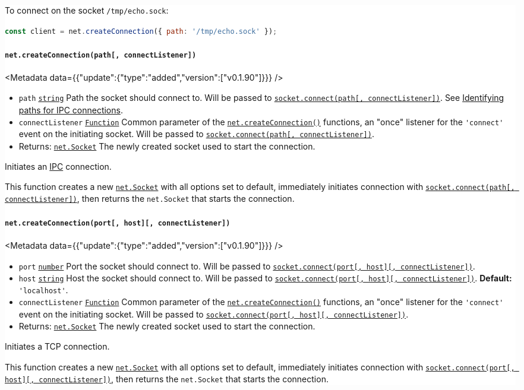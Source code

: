To connect on the socket `/tmp/echo.sock`:

```js
const client = net.createConnection({ path: '/tmp/echo.sock' });
```

#### <DataTag tag="M" /> `net.createConnection(path[, connectListener])`

<Metadata data={{"update":{"type":"added","version":["v0.1.90"]}}} />

* `path` [`string`](https://developer.mozilla.org/en-US/docs/Web/JavaScript/Data_structures#String_type) Path the socket should connect to. Will be passed to
  [`socket.connect(path[, connectListener])`][`socket.connect(path)`].
  See [Identifying paths for IPC connections][].
* `connectListener` [`Function`](https://developer.mozilla.org/en-US/docs/Web/JavaScript/Reference/Global_Objects/Function) Common parameter of the
  [`net.createConnection()`][] functions, an "once" listener for the
  `'connect'` event on the initiating socket. Will be passed to
  [`socket.connect(path[, connectListener])`][`socket.connect(path)`].
* Returns: [`net.Socket`](/api/v16/net#netsocket) The newly created socket used to start the connection.

Initiates an [IPC][] connection.

This function creates a new [`net.Socket`][] with all options set to default,
immediately initiates connection with
[`socket.connect(path[, connectListener])`][`socket.connect(path)`],
then returns the `net.Socket` that starts the connection.

#### <DataTag tag="M" /> `net.createConnection(port[, host][, connectListener])`

<Metadata data={{"update":{"type":"added","version":["v0.1.90"]}}} />

* `port` [`number`](https://developer.mozilla.org/en-US/docs/Web/JavaScript/Data_structures#Number_type) Port the socket should connect to. Will be passed to
  [`socket.connect(port[, host][, connectListener])`][`socket.connect(port)`].
* `host` [`string`](https://developer.mozilla.org/en-US/docs/Web/JavaScript/Data_structures#String_type) Host the socket should connect to. Will be passed to
  [`socket.connect(port[, host][, connectListener])`][`socket.connect(port)`].
  **Default:** `'localhost'`.
* `connectListener` [`Function`](https://developer.mozilla.org/en-US/docs/Web/JavaScript/Reference/Global_Objects/Function) Common parameter of the
  [`net.createConnection()`][] functions, an "once" listener for the
  `'connect'` event on the initiating socket. Will be passed to
  [`socket.connect(port[, host][, connectListener])`][`socket.connect(port)`].
* Returns: [`net.Socket`](/api/v16/net#netsocket) The newly created socket used to start the connection.

Initiates a TCP connection.

This function creates a new [`net.Socket`][] with all options set to default,
immediately initiates connection with
[`socket.connect(port[, host][, connectListener])`][`socket.connect(port)`],
then returns the `net.Socket` that starts the connection.


[IPC]: #ipc-support
[Identifying paths for IPC connections]: #identifying-paths-for-ipc-connections
[Readable Stream]: /api/v16/stream#class-streamreadable
[`'close'`]: #event-close
[`'connect'`]: #event-connect
[`'connection'`]: #event-connection
[`'data'`]: #event-data
[`'drain'`]: #event-drain
[`'end'`]: #event-end
[`'error'`]: #event-error_1
[`'listening'`]: #event-listening
[`'timeout'`]: #event-timeout
[`EventEmitter`]: /api/v16/events#class-eventemitter
[`child_process.fork()`]: child_process.md#child_processforkmodulepath-args-options
[`dns.lookup()`]: /api/v16/dns#dnslookuphostname-options-callback
[`dns.lookup()` hints]: /api/v16/dns#supported-getaddrinfo-flags
[`net.Server`]: #class-netserver
[`net.Socket`]: #class-netsocket
[`net.connect()`]: #netconnect
[`net.connect(options)`]: #netconnectoptions-connectlistener
[`net.connect(path)`]: #netconnectpath-connectlistener
[`net.connect(port, host)`]: #netconnectport-host-connectlistener
[`net.createConnection()`]: #netcreateconnection
[`net.createConnection(options)`]: #netcreateconnectionoptions-connectlistener
[`net.createConnection(path)`]: #netcreateconnectionpath-connectlistener
[`net.createConnection(port, host)`]: #netcreateconnectionport-host-connectlistener
[`net.createServer()`]: #netcreateserveroptions-connectionlistener
[`new net.Socket(options)`]: #new-netsocketoptions
[`readable.setEncoding()`]: /api/v16/stream#readablesetencodingencoding
[`server.close()`]: #serverclosecallback
[`server.listen()`]: #serverlisten
[`server.listen(handle)`]: #serverlistenhandle-backlog-callback
[`server.listen(options)`]: #serverlistenoptions-callback
[`server.listen(path)`]: #serverlistenpath-backlog-callback
[`server.listen(port)`]: #serverlistenport-host-backlog-callback
[`socket(7)`]: https://man7.org/linux/man-pages/man7/socket.7.html
[`socket.connect()`]: #socketconnect
[`socket.connect(options)`]: #socketconnectoptions-connectlistener
[`socket.connect(path)`]: #socketconnectpath-connectlistener
[`socket.connect(port)`]: #socketconnectport-host-connectlistener
[`socket.connecting`]: #socketconnecting
[`socket.destroy()`]: #socketdestroyerror
[`socket.end()`]: #socketenddata-encoding-callback
[`socket.pause()`]: #socketpause
[`socket.resume()`]: #socketresume
[`socket.setEncoding()`]: #socketsetencodingencoding
[`socket.setKeepAlive(enable, initialDelay)`]: #socketsetkeepaliveenable-initialdelay
[`socket.setTimeout()`]: #socketsettimeouttimeout-callback
[`socket.setTimeout(timeout)`]: #socketsettimeouttimeout-callback
[`writable.destroy()`]: /api/v16/stream#writabledestroyerror
[`writable.destroyed`]: /api/v16/stream#writabledestroyed
[`writable.end()`]: /api/v16/stream#writableendchunk-encoding-callback
[`writable.writableLength`]: /api/v16/stream#writablewritablelength
[dot-decimal notation]: https://en.wikipedia.org/wiki/Dot-decimal_notation
[half-closed]: https://tools.ietf.org/html/rfc1122
[stream_writable_write]: /api/v16/stream#writablewritechunk-encoding-callback
[unspecified IPv4 address]: https://en.wikipedia.org/wiki/0.0.0.0
[unspecified IPv6 address]: https://en.wikipedia.org/wiki/IPv6_address#Unspecified_address